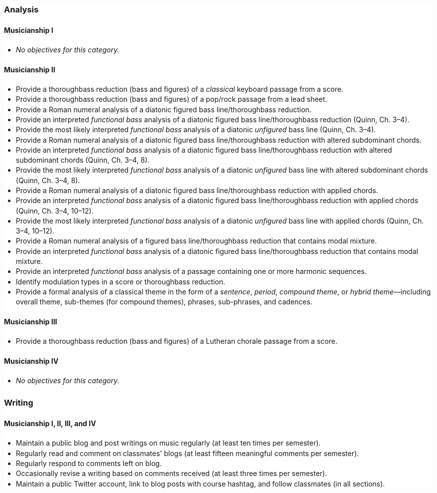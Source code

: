 
### Analysis ###

#### Musicianship I ####

* *No objectives for this category.*

#### Musicianship II ####

* Provide a thoroughbass reduction (bass and figures) of a *classical* keyboard passage from a score.
* Provide a thoroughbass reduction (bass and figures) of a pop/rock passage from a lead sheet.
* Provide a Roman numeral analysis of a diatonic figured bass line/thoroughbass reduction.
* Provide an interpreted *functional bass* analysis of a diatonic figured bass line/thoroughbass reduction (Quinn, Ch. 3–4).
* Provide the most likely interpreted *functional bass* analysis of a diatonic *unfigured* bass line (Quinn, Ch. 3–4).
* Provide a Roman numeral analysis of a diatonic figured bass line/thoroughbass reduction with altered subdominant chords.
* Provide an interpreted *functional bass* analysis of a diatonic figured bass line/thoroughbass reduction with altered subdominant chords (Quinn, Ch. 3–4, 8).
* Provide the most likely interpreted *functional bass* analysis of a diatonic *unfigured* bass line with altered subdominant chords (Quinn, Ch. 3–4, 8).
* Provide a Roman numeral analysis of a diatonic figured bass line/thoroughbass reduction with applied chords.
* Provide an interpreted *functional bass* analysis of a diatonic figured bass line/thoroughbass reduction with applied chords (Quinn, Ch. 3–4, 10–12).
* Provide the most likely interpreted *functional bass* analysis of a diatonic *unfigured* bass line with applied chords (Quinn, Ch. 3–4, 10–12).
* Provide a Roman numeral analysis of a figured bass line/thoroughbass reduction that contains modal mixture.
* Provide an interpreted *functional bass* analysis of a diatonic figured bass line/thoroughbass reduction that contains modal mixture.
* Provide an interpreted *functional bass* analysis of a passage containing one or more harmonic sequences.
* Identify modulation types in a score or thoroughbass reduction.
* Provide a formal analysis of a classical theme in the form of a *sentence*, *period*, *compound theme*, or *hybrid theme*—including overall theme, sub-themes (for compound themes), phrases, sub-phrases, and cadences.

#### Musicianship III ####

* Provide a thoroughbass reduction (bass and figures) of a Lutheran chorale passage from a score.

#### Musicianship IV ####

* *No objectives for this category.*


### Writing ###

#### Musicianship I, II, III, and IV ####

* Maintain a public blog and post writings on music regularly (at least ten times per semester).
* Regularly read and comment on classmates' blogs (at least fifteen meaningful comments per semester).
* Regularly respond to comments left on blog.
* Occasionally revise a writing based on comments received (at least three times per semester).
* Maintain a public Twitter account, link to blog posts with course hashtag, and follow classmates (in all sections).
